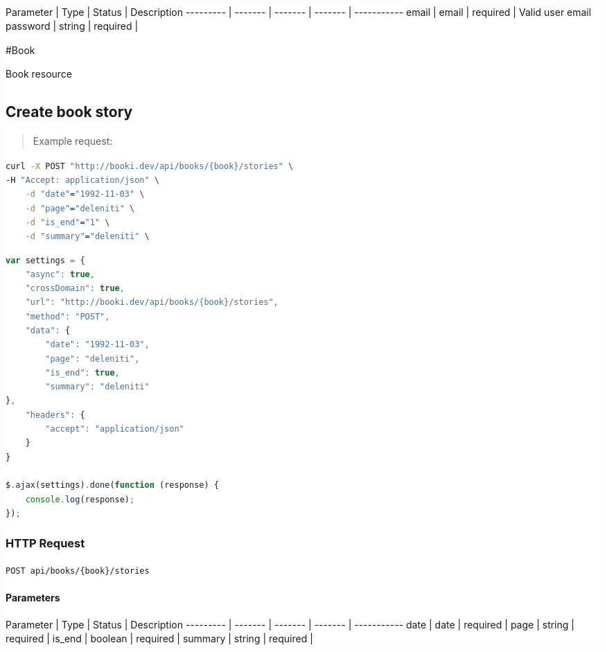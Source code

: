 Parameter | Type | Status | Description
--------- | ------- | ------- | ------- | -----------
    email | email |  required  | Valid user email
    password | string |  required  | 



#Book

Book resource

## Create book story

> Example request:

```bash
curl -X POST "http://booki.dev/api/books/{book}/stories" \
-H "Accept: application/json" \
    -d "date"="1992-11-03" \
    -d "page"="deleniti" \
    -d "is_end"="1" \
    -d "summary"="deleniti" \

```

```javascript
var settings = {
    "async": true,
    "crossDomain": true,
    "url": "http://booki.dev/api/books/{book}/stories",
    "method": "POST",
    "data": {
        "date": "1992-11-03",
        "page": "deleniti",
        "is_end": true,
        "summary": "deleniti"
},
    "headers": {
        "accept": "application/json"
    }
}

$.ajax(settings).done(function (response) {
    console.log(response);
});
```


### HTTP Request
`POST api/books/{book}/stories`

#### Parameters

Parameter | Type | Status | Description
--------- | ------- | ------- | ------- | -----------
    date | date |  required  | 
    page | string |  required  | 
    is_end | boolean |  required  | 
    summary | string |  required  | 
